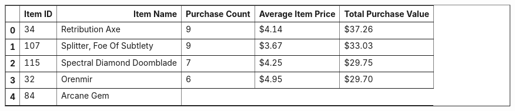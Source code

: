 



<div>
<style>
    .dataframe thead tr:only-child th {
        text-align: right;
    }

    .dataframe thead th {
        text-align: left;
    }

    .dataframe tbody tr th {
        vertical-align: top;
    }
</style>
<table border="1" class="dataframe">
  <thead>
    <tr style="text-align: right;">
      <th></th>
      <th>Item ID</th>
      <th>Item Name</th>
      <th>Purchase Count</th>
      <th>Average Item Price</th>
      <th>Total Purchase Value</th>
    </tr>
  </thead>
  <tbody>
    <tr>
      <th>0</th>
      <td>34</td>
      <td>Retribution Axe</td>
      <td>9</td>
      <td>$4.14</td>
      <td>$37.26</td>
    </tr>
    <tr>
      <th>1</th>
      <td>107</td>
      <td>Splitter, Foe Of Subtlety</td>
      <td>9</td>
      <td>$3.67</td>
      <td>$33.03</td>
    </tr>
    <tr>
      <th>2</th>
      <td>115</td>
      <td>Spectral Diamond Doomblade</td>
      <td>7</td>
      <td>$4.25</td>
      <td>$29.75</td>
    </tr>
    <tr>
      <th>3</th>
      <td>32</td>
      <td>Orenmir</td>
      <td>6</td>
      <td>$4.95</td>
      <td>$29.70</td>
    </tr>
    <tr>
      <th>4</th>
      <td>84</td>
      <td>Arcane Gem</td>